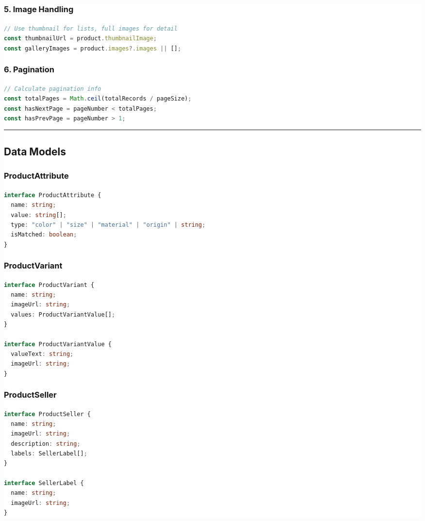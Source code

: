 ### 5. Image Handling

```javascript
// Use thumbnail for lists, full images for detail
const thumbnailUrl = product.thumbnailImage;
const galleryImages = product.images?.images || [];
```

### 6. Pagination

```javascript
// Calculate pagination info
const totalPages = Math.ceil(totalRecords / pageSize);
const hasNextPage = pageNumber < totalPages;
const hasPrevPage = pageNumber > 1;
```

---

## Data Models

### ProductAttribute

```typescript
interface ProductAttribute {
  name: string;
  value: string[];
  type: "color" | "size" | "material" | "origin" | string;
  isMatched: boolean;
}
```

### ProductVariant

```typescript
interface ProductVariant {
  name: string;
  imageUrl: string;
  values: ProductVariantValue[];
}

interface ProductVariantValue {
  valueText: string;
  imageUrl: string;
}
```

### ProductSeller

```typescript
interface ProductSeller {
  name: string;
  imageUrl: string;
  description: string;
  labels: SellerLabel[];
}

interface SellerLabel {
  name: string;
  imageUrl: string;
}
```
